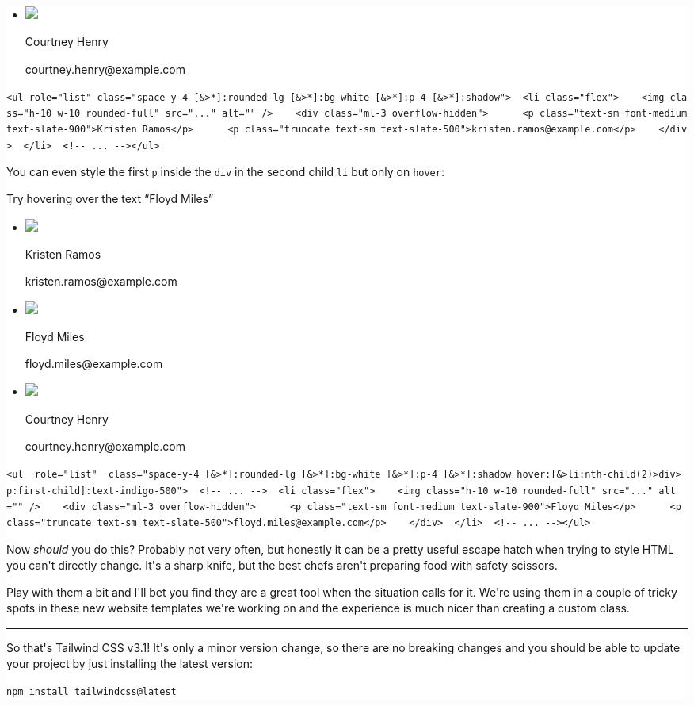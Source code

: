 - ![](https://images.unsplash.com/photo-1438761681033-6461ffad8d80?ixlib=rb-1.2.1\&ixid=eyJhcHBfaWQiOjEyMDd9\&auto=format\&fit=facearea\&facepad=2\&w=256\&h=256\&q=80)

  Courtney Henry

  courtney.henry\@example.com

```
<ul role="list" class="space-y-4 [&>*]:rounded-lg [&>*]:bg-white [&>*]:p-4 [&>*]:shadow">  <li class="flex">    <img class="h-10 w-10 rounded-full" src="..." alt="" />    <div class="ml-3 overflow-hidden">      <p class="text-sm font-medium text-slate-900">Kristen Ramos</p>      <p class="truncate text-sm text-slate-500">kristen.ramos@example.com</p>    </div>  </li>  <!-- ... --></ul>
```

You can even style the first `p` inside the `div` in the second child `li` but only on `hover`:

Try hovering over the text “Floyd Miles”

- ![](https://images.unsplash.com/photo-1550525811-e5869dd03032?ixlib=rb-1.2.1\&ixid=eyJhcHBfaWQiOjEyMDd9\&auto=format\&fit=facearea\&facepad=2\&w=256\&h=256\&q=80)

  Kristen Ramos

  kristen.ramos\@example.com

- ![](https://images.unsplash.com/photo-1463453091185-61582044d556?ixlib=rb-1.2.1\&ixid=eyJhcHBfaWQiOjEyMDd9\&auto=format\&fit=facearea\&facepad=2\&w=256\&h=256\&q=80)

  Floyd Miles

  floyd.miles\@example.com

- ![](https://images.unsplash.com/photo-1438761681033-6461ffad8d80?ixlib=rb-1.2.1\&ixid=eyJhcHBfaWQiOjEyMDd9\&auto=format\&fit=facearea\&facepad=2\&w=256\&h=256\&q=80)

  Courtney Henry

  courtney.henry\@example.com

```
<ul  role="list"  class="space-y-4 [&>*]:rounded-lg [&>*]:bg-white [&>*]:p-4 [&>*]:shadow hover:[&>li:nth-child(2)>div>p:first-child]:text-indigo-500">  <!-- ... -->  <li class="flex">    <img class="h-10 w-10 rounded-full" src="..." alt="" />    <div class="ml-3 overflow-hidden">      <p class="text-sm font-medium text-slate-900">Floyd Miles</p>      <p class="truncate text-sm text-slate-500">floyd.miles@example.com</p>    </div>  </li>  <!-- ... --></ul>
```

Now *should* you do this? Probably not very often, but honestly it can be a pretty useful escape hatch when trying to style HTML you can't directly change. It's a sharp knife, but the best chefs aren't preparing food with safety scissors.

Play with them a bit and I'll bet you find they are a great tool when the situation calls for it. We're using them in a couple of tricky spots in these new website templates we're working on and the experience is much nicer than creating a custom class.

***

So that's Tailwind CSS v3.1! It's only a minor version change, so there are no breaking changes and you should be able to update your project by just installing the latest version:

```
npm install tailwindcss@latest
```
